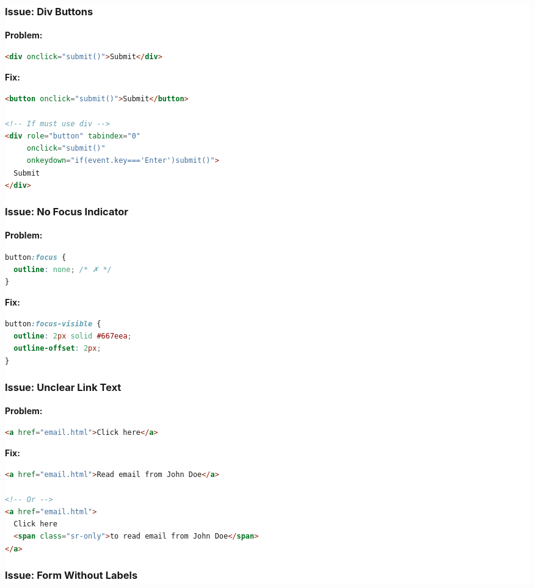 ### Issue: Div Buttons

**Problem:**
```html
<div onclick="submit()">Submit</div>
```

**Fix:**
```html
<button onclick="submit()">Submit</button>

<!-- If must use div -->
<div role="button" tabindex="0"
     onclick="submit()"
     onkeydown="if(event.key==='Enter')submit()">
  Submit
</div>
```

### Issue: No Focus Indicator

**Problem:**
```css
button:focus {
  outline: none; /* ✗ */
}
```

**Fix:**
```css
button:focus-visible {
  outline: 2px solid #667eea;
  outline-offset: 2px;
}
```

### Issue: Unclear Link Text

**Problem:**
```html
<a href="email.html">Click here</a>
```

**Fix:**
```html
<a href="email.html">Read email from John Doe</a>

<!-- Or -->
<a href="email.html">
  Click here
  <span class="sr-only">to read email from John Doe</span>
</a>
```

### Issue: Form Without Labels
